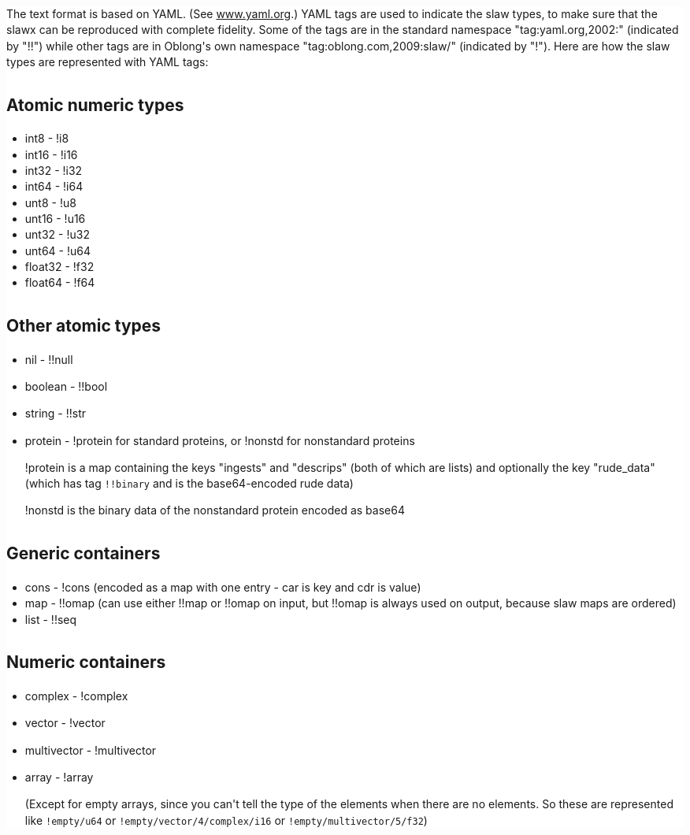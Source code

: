 The text format is based on YAML. (See www.yaml.org.) YAML tags are used to
indicate the slaw types, to make sure that the slawx can be reproduced with
complete fidelity. Some of the tags are in the standard namespace
"tag:yaml.org,2002:" (indicated by "!!") while other tags are in Oblong's own
namespace "tag:oblong.com,2009:slaw/" (indicated by "!"). Here are how the
slaw types are represented with YAML tags:

## Atomic numeric types

- int8    - !i8
- int16   - !i16
- int32   - !i32
- int64   - !i64
- unt8    - !u8
- unt16   - !u16
- unt32   - !u32
- unt64   - !u64
- float32 - !f32
- float64 - !f64

## Other atomic types

- nil     - !!null
- boolean - !!bool
- string  - !!str
- protein - !protein for standard proteins, or !nonstd for nonstandard proteins

  !protein is a map containing the keys "ingests" and "descrips" (both of which
  are lists) and optionally the key "rude_data" (which has tag `!!binary` and is
  the base64-encoded rude data)

  !nonstd is the binary data of the nonstandard protein encoded as base64

## Generic containers

- cons - !cons (encoded as a map with one entry - car is key and cdr is value)
- map  - !!omap (can use either !!map or !!omap on input, but !!omap is always
  used on output, because slaw maps are ordered)
- list - !!seq

## Numeric containers

- complex     - !complex
- vector      - !vector
- multivector - !multivector
- array       - !array

  (Except for empty arrays, since you can't tell the type of the elements when
  there are no elements. So these are represented like `!empty/u64` or
  `!empty/vector/4/complex/i16` or `!empty/multivector/5/f32`)
